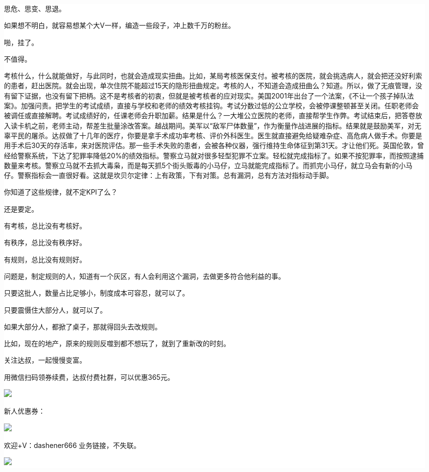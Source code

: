 思危、思变、思退。

如果想不明白，就容易想某个大V一样，编造一些段子，冲上数千万的粉丝。

  

啪，挂了。  

不值得。

考核什么，什么就能做好，与此同时，也就会造成现实扭曲。比如，某局考核医保支付。被考核的医院，就会挑选病人，就会把还没好利索的患者，赶出医院。就会出现，单次住院不能超过15天的隐形扭曲规定。考核的人，不知道会造成扭曲么？知道。所以，做了无痕管理，没有留下证据，也没有留下把柄。这不是考核者的初衷，但就是被考核者的应对现实。美国2001年出台了一个法案，《不让一个孩子掉队法案》。加强问责。把学生的考试成绩，直接与学校和老师的绩效考核挂钩。考试分数过低的公立学校，会被停课整顿甚至关闭。任职老师会被调任或直接解聘。考试成绩好的，任课老师会升职加薪。结果是什么？一大堆公立医院的老师，直接帮学生作弊。考试结束后，把答卷放入读卡机之前，老师主动，帮差生批量涂改答案。越战期间。美军以“敌军尸体数量”，作为衡量作战进展的指标。结果就是鼓励美军，对无辜平民的屠杀。达叔做了十几年的医疗，你要是拿手术成功率考核、评价外科医生。医生就直接避免给疑难杂症、高危病人做手术。你要是用手术后30天的存活率，来对医院评估。那一些手术失败的患者，会被各种仪器，强行维持生命体征到第31天。才让他们死。英国伦敦，曾经给警察系统，下达了犯罪率降低20%的绩效指标。警察立马就对很多轻型犯罪不立案。轻松就完成指标了。如果不按犯罪率，而按照逮捕数量来考核。警察立马就不去抓大毒枭，而是每天抓5个街头贩毒的小马仔，立马就能完成指标了。而抓完小马仔，就立马会有新的小马仔。警察指标会一直很好看。这就是坎贝尔定律：上有政策，下有对策。总有漏洞，总有方法对指标动手脚。

你知道了这些规律，就不定KPI了么？  

还是要定。

有考核，总比没有考核好。

有秩序，总比没有秩序好。

有规则，总比没有规则好。

问题是，制定规则的人，知道有一个灰区，有人会利用这个漏洞，去做更多符合他利益的事。

只要这批人，数量占比足够小，制度成本可容忍，就可以了。

只要震慑住大部分人，就可以了。

如果大部分人，都掀了桌子，那就得回头去改规则。

比如，现在的地产，原来的规则反噬到都不想玩了，就到了重新改的时刻。

关注达叔，一起慢慢变富。

用微信扫码领券续费，达叔付费社群，可以优惠365元。

![](https://mmbiz.qpic.cn/mmbiz_png/7jriahnMs10KKORbDoY5wv3hrO2Lda5Vr79PCaEtB2IziaVuibVzhR6w2RlIgicgJbKCqjRPrKicGicPS4mAbHWqWHAA/640?wx_fmt=png&from;=appmsg)

新人优惠券：  

![](https://mmbiz.qpic.cn/mmbiz_png/7jriahnMs10KKORbDoY5wv3hrO2Lda5VrHZP0wP8Y2LInor9g991m6JgW0kdH5SaTlyVXqib5K1oELxJRoQA7jYQ/640?wx_fmt=png&from;=appmsg)

欢迎+V：dashener666 业务链接，不失联。

  

[![](https://mmbiz.qpic.cn/mmbiz_jpg/7jriahnMs10LcEot1GkBPa7BXh0V8jDZeAVTtIvX8nhP84UCW4F6dTgCXjpwDo4sjSSTUJjL3KAxh0nnfNFH8wA/640?wx_fmt=jpeg)](http://mp.weixin.qq.com/s?__biz=MzA3MDQxNTg1MQ==&mid=2247487119&idx=1&sn=658a107a0366c23e37cb77cf8d4baf52&chksm=9f3c6a0ba84be31d51dd50ae9bfc8f9e4b838c8329148f62842432bcb588a27f68c940626935&scene=21#wechat_redirect)

